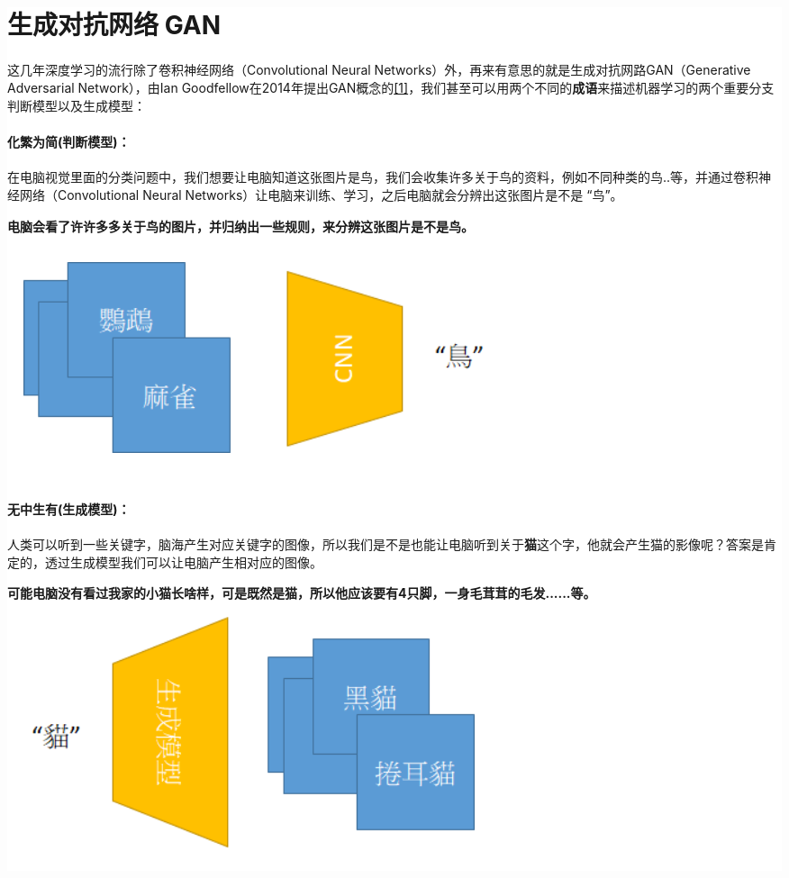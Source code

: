 # 生成对抗网络 GAN #


这几年深度学习的流行除了卷积神经网络（Convolutional Neural Networks）外，再来有意思的就是生成对抗网路GAN（Generative Adversarial Network），由Ian Goodfellow在2014年提出GAN概念的[[1]](https://arxiv.org/abs/1406.2661)，我们甚至可以用两个不同的**成语**来描述机器学习的两个重要分支判断模型以及生成模型：


#### 化繁为简(判断模型)：
在电脑视觉里面的分类问题中，我们想要让电脑知道这张图片是鸟，我们会收集许多关于鸟的资料，例如不同种类的鸟..等，并通过卷积神经网络（Convolutional Neural Networks）让电脑来训练、学习，之后电脑就会分辨出这张图片是不是 “鸟”。

**电脑会看了许许多多关于鸟的图片，并归纳出一些规则，来分辨这张图片是不是鸟。**




![](../img/Discriminator_bird.PNG)






#### 无中生有(生成模型)：
人类可以听到一些关键字，脑海产生对应关键字的图像，所以我们是不是也能让电脑听到关于**猫**这个字，他就会产生猫的影像呢？答案是肯定的，透过生成模型我们可以让电脑产生相对应的图像。

**可能电脑没有看过我家的小猫长啥样，可是既然是猫，所以他应该要有4只脚，一身毛茸茸的毛发......等。**

![](../img/generate_cat.PNG)
